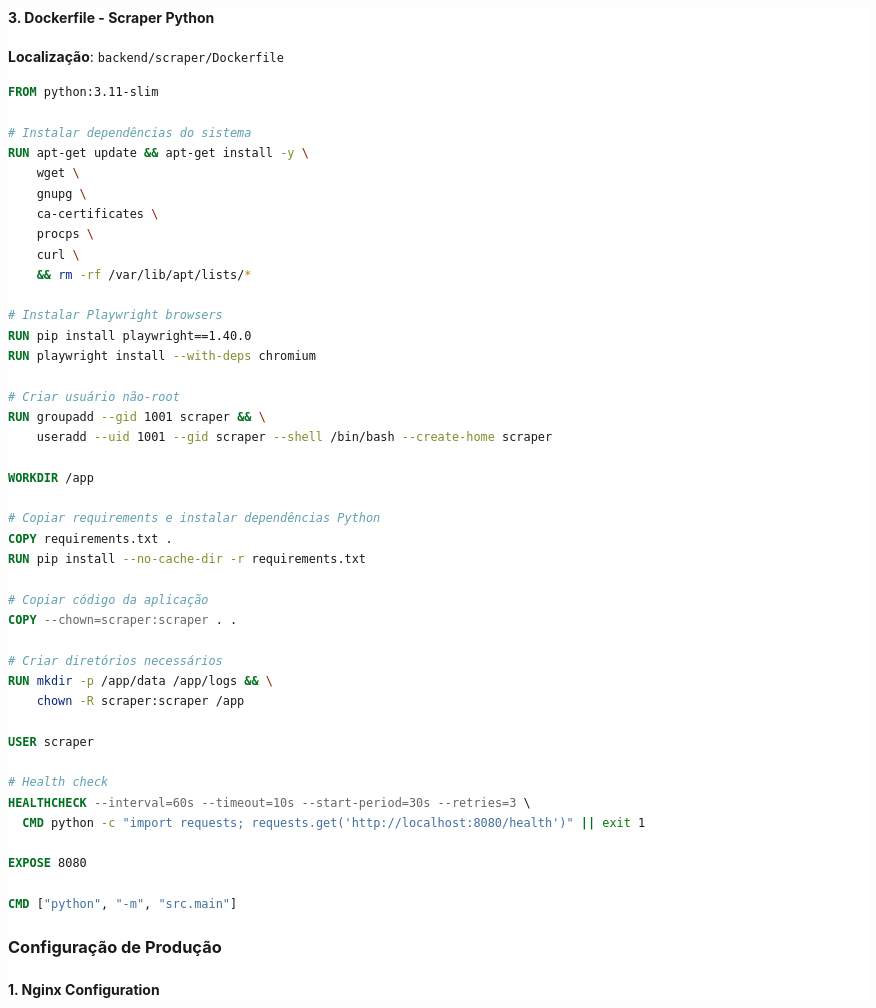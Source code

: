 #### 3. Dockerfile - Scraper Python

**Localização**: `backend/scraper/Dockerfile`

```dockerfile
FROM python:3.11-slim

# Instalar dependências do sistema
RUN apt-get update && apt-get install -y \
    wget \
    gnupg \
    ca-certificates \
    procps \
    curl \
    && rm -rf /var/lib/apt/lists/*

# Instalar Playwright browsers
RUN pip install playwright==1.40.0
RUN playwright install --with-deps chromium

# Criar usuário não-root
RUN groupadd --gid 1001 scraper && \
    useradd --uid 1001 --gid scraper --shell /bin/bash --create-home scraper

WORKDIR /app

# Copiar requirements e instalar dependências Python
COPY requirements.txt .
RUN pip install --no-cache-dir -r requirements.txt

# Copiar código da aplicação
COPY --chown=scraper:scraper . .

# Criar diretórios necessários
RUN mkdir -p /app/data /app/logs && \
    chown -R scraper:scraper /app

USER scraper

# Health check
HEALTHCHECK --interval=60s --timeout=10s --start-period=30s --retries=3 \
  CMD python -c "import requests; requests.get('http://localhost:8080/health')" || exit 1

EXPOSE 8080

CMD ["python", "-m", "src.main"]
```

### Configuração de Produção

#### 1. Nginx Configuration

